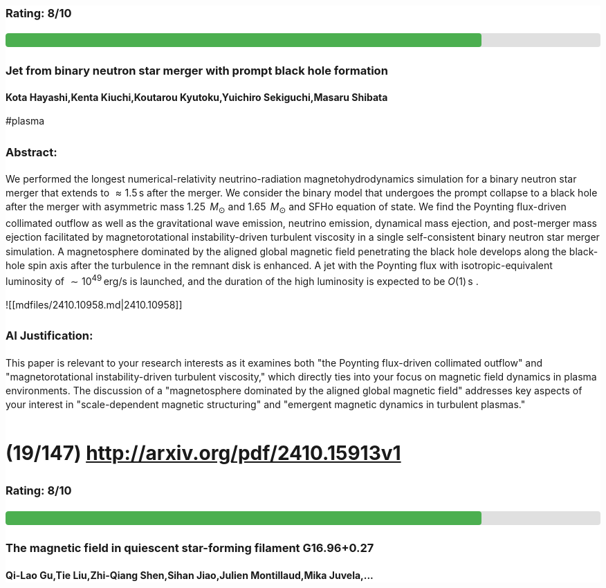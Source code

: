 
### Rating: 8/10


<div style="width: 100%; background-color: #e0e0e0; border-radius: 4px; overflow: hidden;">
                <div style="width: 80%; background-color: #4caf50; height: 20px; border-radius: 4px;"></div>
            </div>


### Jet from binary neutron star merger with prompt black hole formation
**Kota Hayashi,Kenta Kiuchi,Koutarou Kyutoku,Yuichiro Sekiguchi,Masaru Shibata**


#plasma
### Abstract:
We performed the longest numerical-relativity neutrino-radiation magnetohydrodynamics simulation for a binary neutron star merger that extends to $\approx1.5\mathrm{\,s}$ after the merger. We consider the binary model that undergoes the prompt collapse to a black hole after the merger with asymmetric mass 1.25 $\,M_{\odot}$ and 1.65 $\,M_{\odot}$ and SFHo equation of state. We find the Poynting flux-driven collimated outflow as well as the gravitational wave emission, neutrino emission, dynamical mass ejection, and post-merger mass ejection facilitated by magnetorotational instability-driven turbulent viscosity in a single self-consistent binary neutron star merger simulation. A magnetosphere dominated by the aligned global magnetic field penetrating the black hole develops along the black-hole spin axis after the turbulence in the remnant disk is enhanced. A jet with the Poynting flux with isotropic-equivalent luminosity of $\sim10^{49}\mathrm{\,erg/s}$ is launched, and the duration of the high luminosity is expected to be $O(1)\mathrm{\,s}$ .


![[mdfiles/2410.10958.md|2410.10958]]
### AI Justification:
This paper is relevant to your research interests as it examines both "the Poynting flux-driven collimated outflow" and "magnetorotational instability-driven turbulent viscosity," which directly ties into your focus on magnetic field dynamics in plasma environments. The discussion of a "magnetosphere dominated by the aligned global magnetic field" addresses key aspects of your interest in "scale-dependent magnetic structuring" and "emergent magnetic dynamics in turbulent plasmas."
# (19/147) http://arxiv.org/pdf/2410.15913v1


### Rating: 8/10


<div style="width: 100%; background-color: #e0e0e0; border-radius: 4px; overflow: hidden;">
                <div style="width: 80%; background-color: #4caf50; height: 20px; border-radius: 4px;"></div>
            </div>


### The magnetic field in quiescent star-forming filament G16.96+0.27
**Qi-Lao Gu,Tie Liu,Zhi-Qiang Shen,Sihan Jiao,Julien Montillaud,Mika Juvela,...**

